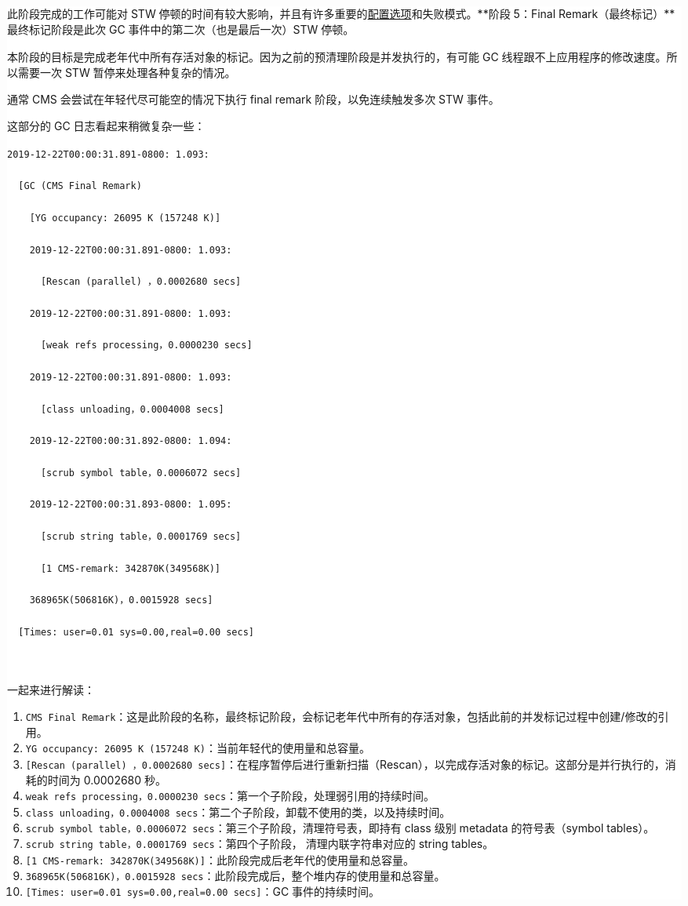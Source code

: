 此阶段完成的工作可能对 STW 停顿的时间有较大影响，并且有许多重要的[配置选项](https://blogs.oracle.com/jonthecollector/entry/did_you_know)和失败模式。\*\*阶段 5：Final Remark（最终标记）\*\*最终标记阶段是此次 GC 事件中的第二次（也是最后一次）STW 停顿。

本阶段的目标是完成老年代中所有存活对象的标记。因为之前的预清理阶段是并发执行的，有可能 GC 线程跟不上应用程序的修改速度。所以需要一次 STW 暂停来处理各种复杂的情况。

通常 CMS 会尝试在年轻代尽可能空的情况下执行 final remark 阶段，以免连续触发多次 STW 事件。

这部分的 GC 日志看起来稍微复杂一些：

```shell
2019-12-22T00:00:31.891-0800: 1.093:

  [GC (CMS Final Remark)

    [YG occupancy: 26095 K (157248 K)]

    2019-12-22T00:00:31.891-0800: 1.093:

      [Rescan (parallel) ，0.0002680 secs]

    2019-12-22T00:00:31.891-0800: 1.093:

      [weak refs processing，0.0000230 secs]

    2019-12-22T00:00:31.891-0800: 1.093:

      [class unloading，0.0004008 secs]

    2019-12-22T00:00:31.892-0800: 1.094:

      [scrub symbol table，0.0006072 secs]

    2019-12-22T00:00:31.893-0800: 1.095:

      [scrub string table，0.0001769 secs]

      [1 CMS-remark: 342870K(349568K)]

    368965K(506816K)，0.0015928 secs]

  [Times: user=0.01 sys=0.00,real=0.00 secs]



```

一起来进行解读：

1. `CMS Final Remark`：这是此阶段的名称，最终标记阶段，会标记老年代中所有的存活对象，包括此前的并发标记过程中创建/修改的引用。
1. `YG occupancy: 26095 K (157248 K)`：当前年轻代的使用量和总容量。
1. `[Rescan (parallel) ，0.0002680 secs]`：在程序暂停后进行重新扫描（Rescan），以完成存活对象的标记。这部分是并行执行的，消耗的时间为 0.0002680 秒。
1. `weak refs processing，0.0000230 secs`：第一个子阶段，处理弱引用的持续时间。
1. `class unloading，0.0004008 secs`：第二个子阶段，卸载不使用的类，以及持续时间。
1. `scrub symbol table，0.0006072 secs`：第三个子阶段，清理符号表，即持有 class 级别 metadata 的符号表（symbol tables）。
1. `scrub string table，0.0001769 secs`：第四个子阶段， 清理内联字符串对应的 string tables。
1. `[1 CMS-remark: 342870K(349568K)]`：此阶段完成后老年代的使用量和总容量。
1. `368965K(506816K)，0.0015928 secs`：此阶段完成后，整个堆内存的使用量和总容量。
1. `[Times: user=0.01 sys=0.00,real=0.00 secs]`：GC 事件的持续时间。
